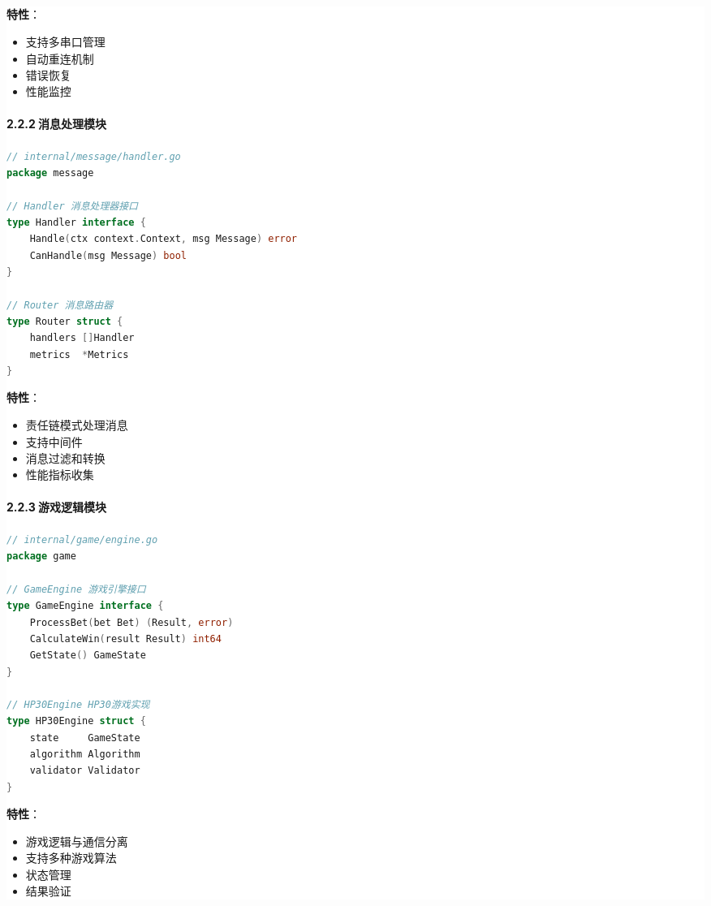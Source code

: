 **特性**：
- 支持多串口管理
- 自动重连机制
- 错误恢复
- 性能监控

#### 2.2.2 消息处理模块

```go
// internal/message/handler.go
package message

// Handler 消息处理器接口
type Handler interface {
    Handle(ctx context.Context, msg Message) error
    CanHandle(msg Message) bool
}

// Router 消息路由器
type Router struct {
    handlers []Handler
    metrics  *Metrics
}
```

**特性**：
- 责任链模式处理消息
- 支持中间件
- 消息过滤和转换
- 性能指标收集

#### 2.2.3 游戏逻辑模块

```go
// internal/game/engine.go
package game

// GameEngine 游戏引擎接口
type GameEngine interface {
    ProcessBet(bet Bet) (Result, error)
    CalculateWin(result Result) int64
    GetState() GameState
}

// HP30Engine HP30游戏实现
type HP30Engine struct {
    state     GameState
    algorithm Algorithm
    validator Validator
}
```

**特性**：
- 游戏逻辑与通信分离
- 支持多种游戏算法
- 状态管理
- 结果验证

